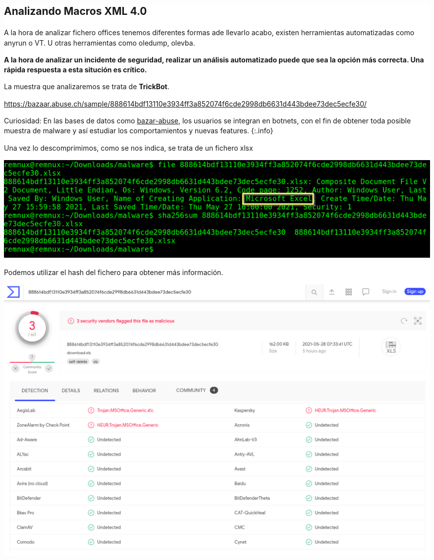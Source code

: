 

## Analizando Macros XML 4.0



A la hora de analizar fichero offices tenemos diferentes formas ade llevarlo acabo, existen herramientas automatizadas como anyrun o VT. U otras herramientas como oledump, olevba.

**A la hora de analizar un incidente de seguridad, realizar un análisis automatizado puede que sea la opción más correcta. Una rápida respuesta a esta situción es crítico.**


La muestra que analizaremos se trata de **TrickBot**.

https://bazaar.abuse.ch/sample/888614bdf13110e3934ff3a852074f6cde2998db6631d443bdee73dec5ecfe30/

Curiosidad: En las bases de datos como [bazar-abuse](https://bazaar.abuse.ch/browse/), los usuarios se integran en botnets, con el fin de obtener toda posible muestra de malware y así estudiar los comportamientos y nuevas features.
{:.info}


Una vez lo descomprimimos, como se nos indica, se trata de un fichero xlsx


![image044.png](/uploads/InitialAccess2/image044.png)

Podemos utilizar el hash del fichero para obtener más información.

![image045.png](/uploads/InitialAccess2/image045.png)
